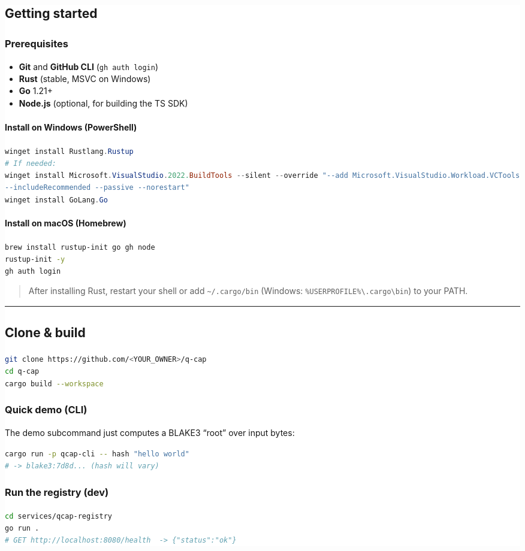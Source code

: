 
## Getting started

### Prerequisites

* **Git** and **GitHub CLI** (`gh auth login`)
* **Rust** (stable, MSVC on Windows)
* **Go** 1.21+
* **Node.js** (optional, for building the TS SDK)

#### Install on Windows (PowerShell)

```powershell
winget install Rustlang.Rustup
# If needed:
winget install Microsoft.VisualStudio.2022.BuildTools --silent --override "--add Microsoft.VisualStudio.Workload.VCTools --includeRecommended --passive --norestart"
winget install GoLang.Go
```

#### Install on macOS (Homebrew)

```bash
brew install rustup-init go gh node
rustup-init -y
gh auth login
```

> After installing Rust, restart your shell or add `~/.cargo/bin` (Windows: `%USERPROFILE%\.cargo\bin`) to your PATH.

---

## Clone & build

```bash
git clone https://github.com/<YOUR_OWNER>/q-cap
cd q-cap
cargo build --workspace
```

### Quick demo (CLI)

The demo subcommand just computes a BLAKE3 “root” over input bytes:

```bash
cargo run -p qcap-cli -- hash "hello world"
# -> blake3:7d8d... (hash will vary)
```

### Run the registry (dev)

```bash
cd services/qcap-registry
go run .
# GET http://localhost:8080/health  -> {"status":"ok"}
```
